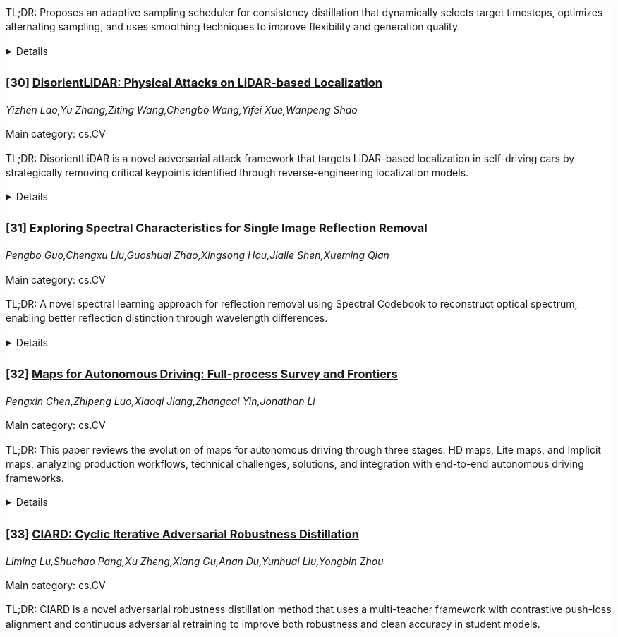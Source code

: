 TL;DR: Proposes an adaptive sampling scheduler for consistency distillation that dynamically selects target timesteps, optimizes alternating sampling, and uses smoothing techniques to improve flexibility and generation quality.


<details><summary>Details</summary></details>


### [30] [DisorientLiDAR: Physical Attacks on LiDAR-based Localization](https://arxiv.org/abs/2509.12595)
*Yizhen Lao,Yu Zhang,Ziting Wang,Chengbo Wang,Yifei Xue,Wanpeng Shao*

Main category: cs.CV

TL;DR: DisorientLiDAR is a novel adversarial attack framework that targets LiDAR-based localization in self-driving cars by strategically removing critical keypoints identified through reverse-engineering localization models.


<details><summary>Details</summary></details>


### [31] [Exploring Spectral Characteristics for Single Image Reflection Removal](https://arxiv.org/abs/2509.12627)
*Pengbo Guo,Chengxu Liu,Guoshuai Zhao,Xingsong Hou,Jialie Shen,Xueming Qian*

Main category: cs.CV

TL;DR: A novel spectral learning approach for reflection removal using Spectral Codebook to reconstruct optical spectrum, enabling better reflection distinction through wavelength differences.


<details><summary>Details</summary></details>


### [32] [Maps for Autonomous Driving: Full-process Survey and Frontiers](https://arxiv.org/abs/2509.12632)
*Pengxin Chen,Zhipeng Luo,Xiaoqi Jiang,Zhangcai Yin,Jonathan Li*

Main category: cs.CV

TL;DR: This paper reviews the evolution of maps for autonomous driving through three stages: HD maps, Lite maps, and Implicit maps, analyzing production workflows, technical challenges, solutions, and integration with end-to-end autonomous driving frameworks.


<details><summary>Details</summary></details>


### [33] [CIARD: Cyclic Iterative Adversarial Robustness Distillation](https://arxiv.org/abs/2509.12633)
*Liming Lu,Shuchao Pang,Xu Zheng,Xiang Gu,Anan Du,Yunhuai Liu,Yongbin Zhou*

Main category: cs.CV

TL;DR: CIARD is a novel adversarial robustness distillation method that uses a multi-teacher framework with contrastive push-loss alignment and continuous adversarial retraining to improve both robustness and clean accuracy in student models.

